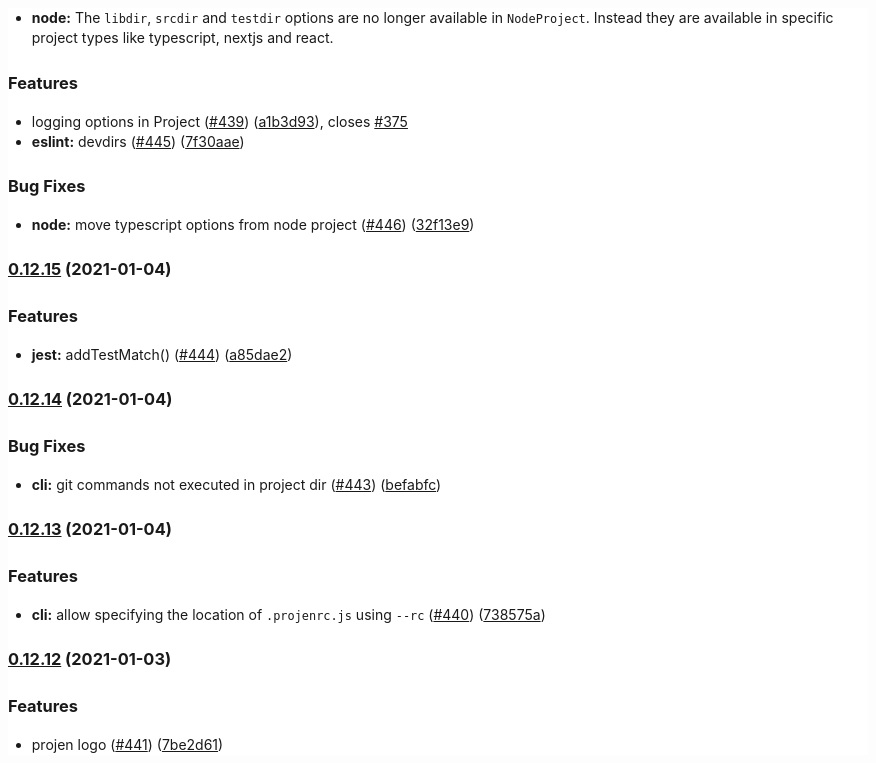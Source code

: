 * **node:** The `libdir`, `srcdir` and `testdir` options are no longer available in `NodeProject`. Instead they are available in specific project types like typescript, nextjs and react.

### Features

* logging options in Project ([#439](https://github.com/projen/projen/issues/439)) ([a1b3d93](https://github.com/projen/projen/commit/a1b3d936d947a9fa9baf9933c60d505f5f36e033)), closes [#375](https://github.com/projen/projen/issues/375)
* **eslint:** devdirs ([#445](https://github.com/projen/projen/issues/445)) ([7f30aae](https://github.com/projen/projen/commit/7f30aae0709e589a0918b5d07cb11f9cd2ddb82a))


### Bug Fixes

* **node:** move typescript options from node project ([#446](https://github.com/projen/projen/issues/446)) ([32f13e9](https://github.com/projen/projen/commit/32f13e9bcc102cd1215c496f39c31304beb14f02))

### [0.12.15](https://github.com/projen/projen/compare/v0.12.14...v0.12.15) (2021-01-04)


### Features

* **jest:** addTestMatch() ([#444](https://github.com/projen/projen/issues/444)) ([a85dae2](https://github.com/projen/projen/commit/a85dae2212d7fd7f387f8552128a137610fc7a09))

### [0.12.14](https://github.com/projen/projen/compare/v0.12.13...v0.12.14) (2021-01-04)


### Bug Fixes

* **cli:** git commands not executed in project dir ([#443](https://github.com/projen/projen/issues/443)) ([befabfc](https://github.com/projen/projen/commit/befabfcfbc458c735f88ac3eca58332b44923809))

### [0.12.13](https://github.com/projen/projen/compare/v0.12.12...v0.12.13) (2021-01-04)


### Features

* **cli:** allow specifying the location of `.projenrc.js` using `--rc` ([#440](https://github.com/projen/projen/issues/440)) ([738575a](https://github.com/projen/projen/commit/738575acc0a92ae924c3216fdc9ff1220edf4a06))

### [0.12.12](https://github.com/projen/projen/compare/v0.12.11...v0.12.12) (2021-01-03)


### Features

* projen logo ([#441](https://github.com/projen/projen/issues/441)) ([7be2d61](https://github.com/projen/projen/commit/7be2d61017be89d43cda6ffea242e0d59e25289f))
